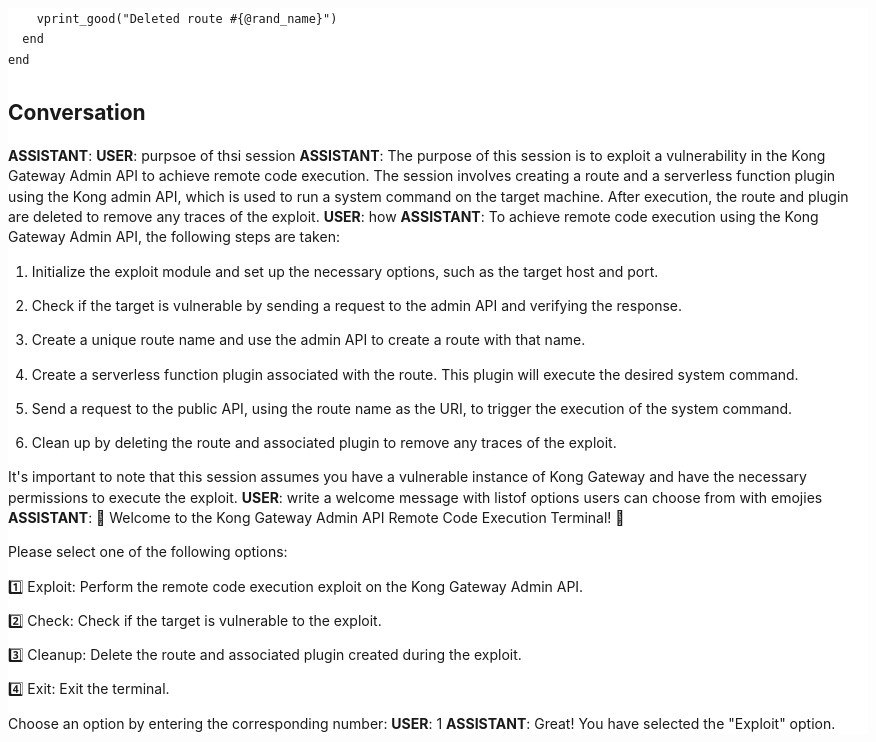 ```
    vprint_good("Deleted route #{@rand_name}")
  end
end

```

## Conversation

**ASSISTANT**: 
**USER**: purpsoe of thsi session
**ASSISTANT**: The purpose of this session is to exploit a vulnerability in the Kong Gateway Admin API to achieve remote code execution. The session involves creating a route and a serverless function plugin using the Kong admin API, which is used to run a system command on the target machine. After execution, the route and plugin are deleted to remove any traces of the exploit.
**USER**: how
**ASSISTANT**: To achieve remote code execution using the Kong Gateway Admin API, the following steps are taken:



1. Initialize the exploit module and set up the necessary options, such as the target host and port.

2. Check if the target is vulnerable by sending a request to the admin API and verifying the response.

3. Create a unique route name and use the admin API to create a route with that name.

4. Create a serverless function plugin associated with the route. This plugin will execute the desired system command.

5. Send a request to the public API, using the route name as the URI, to trigger the execution of the system command.

6. Clean up by deleting the route and associated plugin to remove any traces of the exploit.



It's important to note that this session assumes you have a vulnerable instance of Kong Gateway and have the necessary permissions to execute the exploit.
**USER**: write a  welcome message with listof  options users can choose from   with emojies
**ASSISTANT**: 🌟 Welcome to the Kong Gateway Admin API Remote Code Execution Terminal! 🌟



Please select one of the following options:



1️⃣ Exploit: Perform the remote code execution exploit on the Kong Gateway Admin API.

2️⃣ Check: Check if the target is vulnerable to the exploit.

3️⃣ Cleanup: Delete the route and associated plugin created during the exploit.

4️⃣ Exit: Exit the terminal.



Choose an option by entering the corresponding number:
**USER**: 1
**ASSISTANT**: Great! You have selected the "Exploit" option.
